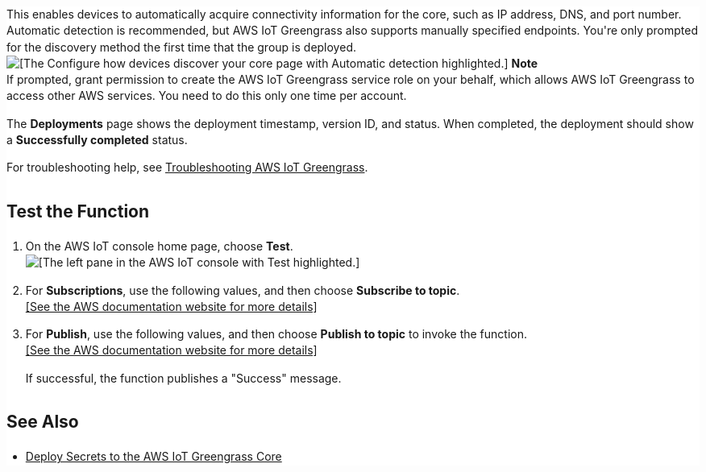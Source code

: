   This enables devices to automatically acquire connectivity information for the core, such as IP address, DNS, and port number\. Automatic detection is recommended, but AWS IoT Greengrass also supports manually specified endpoints\. You're only prompted for the discovery method the first time that the group is deployed\.  
![\[The Configure how devices discover your core page with Automatic detection highlighted.\]](http://docs.aws.amazon.com/greengrass/latest/developerguide/images/console-discovery.png)
**Note**  
If prompted, grant permission to create the AWS IoT Greengrass service role on your behalf, which allows AWS IoT Greengrass to access other AWS services\. You need to do this only one time per account\.

   The **Deployments** page shows the deployment timestamp, version ID, and status\. When completed, the deployment should show a **Successfully completed** status\.

   For troubleshooting help, see [Troubleshooting AWS IoT Greengrass](gg-troubleshooting.md)\.

## Test the Function<a name="secrets-console-test-solution"></a>

1. <a name="choose-test-page"></a>On the AWS IoT console home page, choose **Test**\.  
![\[The left pane in the AWS IoT console with Test highlighted.\]](http://docs.aws.amazon.com/greengrass/latest/developerguide/images/console-test.png)

1. For **Subscriptions**, use the following values, and then choose **Subscribe to topic**\.    
[\[See the AWS documentation website for more details\]](http://docs.aws.amazon.com/greengrass/latest/developerguide/secrets-console.html)

1. For **Publish**, use the following values, and then choose **Publish to topic** to invoke the function\.    
[\[See the AWS documentation website for more details\]](http://docs.aws.amazon.com/greengrass/latest/developerguide/secrets-console.html)

   If successful, the function publishes a "Success" message\.

## See Also<a name="secrets-console-see-also"></a>
+ [Deploy Secrets to the AWS IoT Greengrass Core](secrets.md)